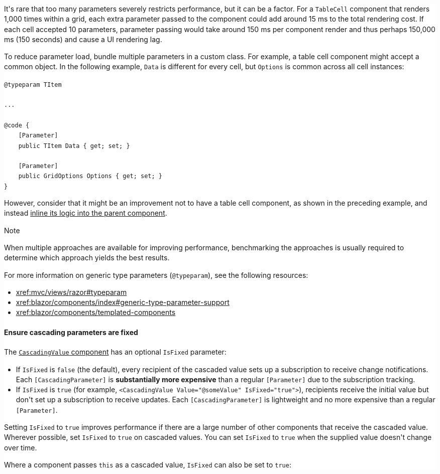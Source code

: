 It's rare that too many parameters severely restricts performance, but it can be a factor. For a `TableCell` component that renders 1,000 times within a grid, each extra parameter passed to the component could add around 15 ms to the total rendering cost. If each cell accepted 10 parameters, parameter passing would take around 150 ms per component render and  thus perhaps 150,000 ms (150 seconds) and cause a UI rendering lag.

To reduce parameter load, bundle multiple parameters in a custom class. For example, a table cell component might accept a common object. In the following example, `Data` is different for every cell, but `Options` is common across all cell instances:

```razor
@typeparam TItem

...

@code {
    [Parameter]
    public TItem Data { get; set; }
    
    [Parameter]
    public GridOptions Options { get; set; }
}
```

However, consider that it might be an improvement not to have a table cell component, as shown in the preceding example, and instead [inline its logic into the parent component](#inline-child-components-into-their-parents).

> [!NOTE]
> When multiple approaches are available for improving performance, benchmarking the approaches is usually required to determine which approach yields the best results.

For more information on generic type parameters (`@typeparam`), see the following resources:

* <xref:mvc/views/razor#typeparam>
* <xref:blazor/components/index#generic-type-parameter-support>
* <xref:blazor/components/templated-components>

#### Ensure cascading parameters are fixed

The [`CascadingValue` component](xref:blazor/components/cascading-values-and-parameters#cascadingvalue-component) has an optional `IsFixed` parameter:

* If `IsFixed` is `false` (the default), every recipient of the cascaded value sets up a subscription to receive change notifications. Each `[CascadingParameter]` is **substantially more expensive** than a regular `[Parameter]` due to the subscription tracking.
* If `IsFixed` is `true` (for example, `<CascadingValue Value="@someValue" IsFixed="true">`), recipients receive the initial value but don't set up a subscription to receive updates. Each `[CascadingParameter]` is lightweight and no more expensive than a regular `[Parameter]`.

Setting `IsFixed` to `true` improves performance if there are a large number of other components that receive the cascaded value. Wherever possible, set `IsFixed` to `true` on cascaded values. You can set `IsFixed` to `true` when the supplied value doesn't change over time.

Where a component passes `this` as a cascaded value, `IsFixed` can also be set to `true`:
